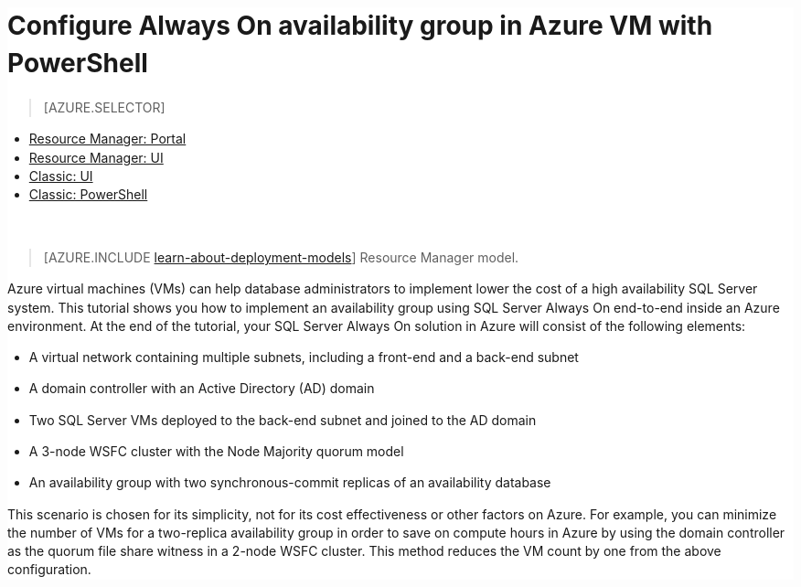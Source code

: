 <properties
	pageTitle="Configure Always On availability group in Azure VM with PowerShell"
	description="This tutorial uses resources created with  the classic deployment model, and uses PowerShell to create an Always On Availability Group in Azure."
	services="virtual-machines-windows"
	documentationCenter="na"
	authors="MikeRayMSFT"
	manager="jhubbard"
	editor=""
	tags="azure-service-management" />
<tags
	ms.service="virtual-machines-windows"
	ms.devlang="na"
	ms.topic="article"
	ms.tgt_pltfrm="vm-windows-sql-server"
	ms.workload="infrastructure-services"
	ms.date="06/09/2016"
	ms.author="mikeray" />

# Configure Always On availability group in Azure VM with PowerShell

> [AZURE.SELECTOR]
- [Resource Manager: Portal](virtual-machines-windows-portal-sql-alwayson-availability-groups.md)
- [Resource Manager: UI](virtual-machines-windows-portal-sql-alwayson-availability-groups-manual.md)
- [Classic: UI](virtual-machines-windows-classic-portal-sql-alwayson-availability-groups.md)
- [Classic: PowerShell](virtual-machines-windows-classic-ps-sql-alwayson-availability-groups.md)

<br/>

> [AZURE.INCLUDE [learn-about-deployment-models](../../includes/learn-about-deployment-models-classic-include.md)] Resource Manager model. 


Azure virtual machines (VMs) can help database administrators to implement lower the cost of a high availability SQL Server system. This tutorial shows you how to implement an availability group using SQL Server Always On end-to-end inside an Azure environment. At the end of the tutorial, your SQL Server Always On solution in Azure will consist of the following elements:

- A virtual network containing multiple subnets, including a front-end and a back-end subnet

- A domain controller with an Active Directory (AD) domain

- Two SQL Server VMs deployed to the back-end subnet and joined to the AD domain

- A 3-node WSFC cluster with the Node Majority quorum model

- An availability group with two synchronous-commit replicas of an availability database

This scenario is chosen for its simplicity, not for its cost effectiveness or other factors on Azure. For example, you can minimize the number of VMs for a two-replica availability group in order to save on compute hours in Azure by using the domain controller as the quorum file share witness in a 2-node WSFC cluster. This method reduces the VM count by one from the above configuration.
